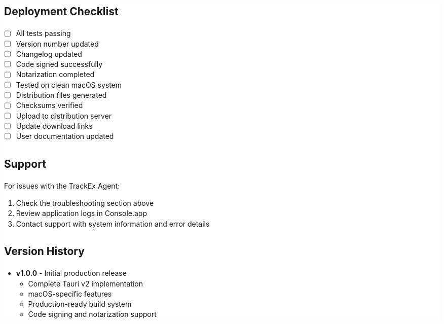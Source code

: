 ## Deployment Checklist

- [ ] All tests passing
- [ ] Version number updated
- [ ] Changelog updated
- [ ] Code signed successfully
- [ ] Notarization completed
- [ ] Tested on clean macOS system
- [ ] Distribution files generated
- [ ] Checksums verified
- [ ] Upload to distribution server
- [ ] Update download links
- [ ] User documentation updated

## Support

For issues with the TrackEx Agent:
1. Check the troubleshooting section above
2. Review application logs in Console.app
3. Contact support with system information and error details

## Version History

- **v1.0.0** - Initial production release
  - Complete Tauri v2 implementation
  - macOS-specific features
  - Production-ready build system
  - Code signing and notarization support


